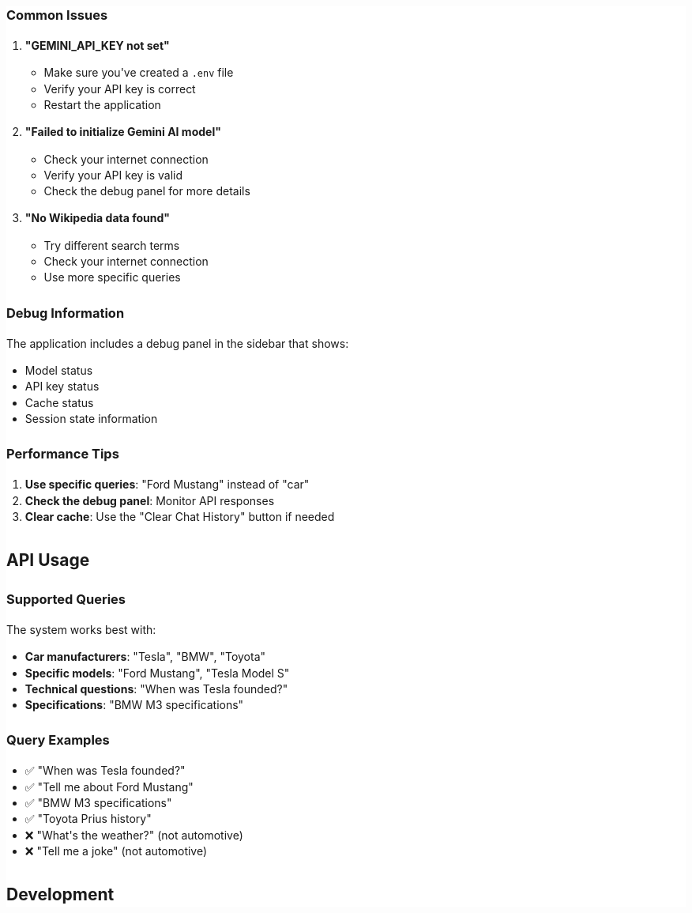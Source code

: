 ### Common Issues

1. **"GEMINI_API_KEY not set"**
   - Make sure you've created a `.env` file
   - Verify your API key is correct
   - Restart the application

2. **"Failed to initialize Gemini AI model"**
   - Check your internet connection
   - Verify your API key is valid
   - Check the debug panel for more details

3. **"No Wikipedia data found"**
   - Try different search terms
   - Check your internet connection
   - Use more specific queries

### Debug Information

The application includes a debug panel in the sidebar that shows:
- Model status
- API key status
- Cache status
- Session state information

### Performance Tips

1. **Use specific queries**: "Ford Mustang" instead of "car"
2. **Check the debug panel**: Monitor API responses
3. **Clear cache**: Use the "Clear Chat History" button if needed

## API Usage

### Supported Queries

The system works best with:
- **Car manufacturers**: "Tesla", "BMW", "Toyota"
- **Specific models**: "Ford Mustang", "Tesla Model S"
- **Technical questions**: "When was Tesla founded?"
- **Specifications**: "BMW M3 specifications"

### Query Examples

- ✅ "When was Tesla founded?"
- ✅ "Tell me about Ford Mustang"
- ✅ "BMW M3 specifications"
- ✅ "Toyota Prius history"
- ❌ "What's the weather?" (not automotive)
- ❌ "Tell me a joke" (not automotive)

## Development
